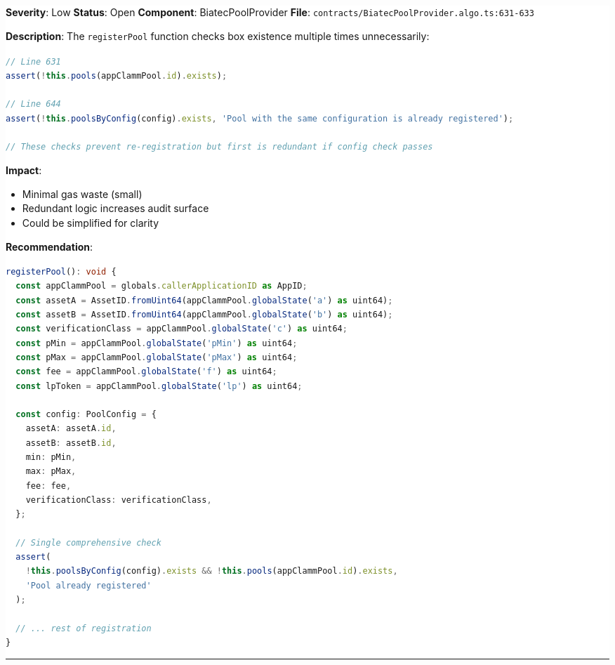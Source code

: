 **Severity**: Low
**Status**: Open
**Component**: BiatecPoolProvider
**File**: `contracts/BiatecPoolProvider.algo.ts:631-633`

**Description**:
The `registerPool` function checks box existence multiple times unnecessarily:

```typescript
// Line 631
assert(!this.pools(appClammPool.id).exists);

// Line 644
assert(!this.poolsByConfig(config).exists, 'Pool with the same configuration is already registered');

// These checks prevent re-registration but first is redundant if config check passes
```

**Impact**:

- Minimal gas waste (small)
- Redundant logic increases audit surface
- Could be simplified for clarity

**Recommendation**:

```typescript
registerPool(): void {
  const appClammPool = globals.callerApplicationID as AppID;
  const assetA = AssetID.fromUint64(appClammPool.globalState('a') as uint64);
  const assetB = AssetID.fromUint64(appClammPool.globalState('b') as uint64);
  const verificationClass = appClammPool.globalState('c') as uint64;
  const pMin = appClammPool.globalState('pMin') as uint64;
  const pMax = appClammPool.globalState('pMax') as uint64;
  const fee = appClammPool.globalState('f') as uint64;
  const lpToken = appClammPool.globalState('lp') as uint64;

  const config: PoolConfig = {
    assetA: assetA.id,
    assetB: assetB.id,
    min: pMin,
    max: pMax,
    fee: fee,
    verificationClass: verificationClass,
  };

  // Single comprehensive check
  assert(
    !this.poolsByConfig(config).exists && !this.pools(appClammPool.id).exists,
    'Pool already registered'
  );

  // ... rest of registration
}
```

---
